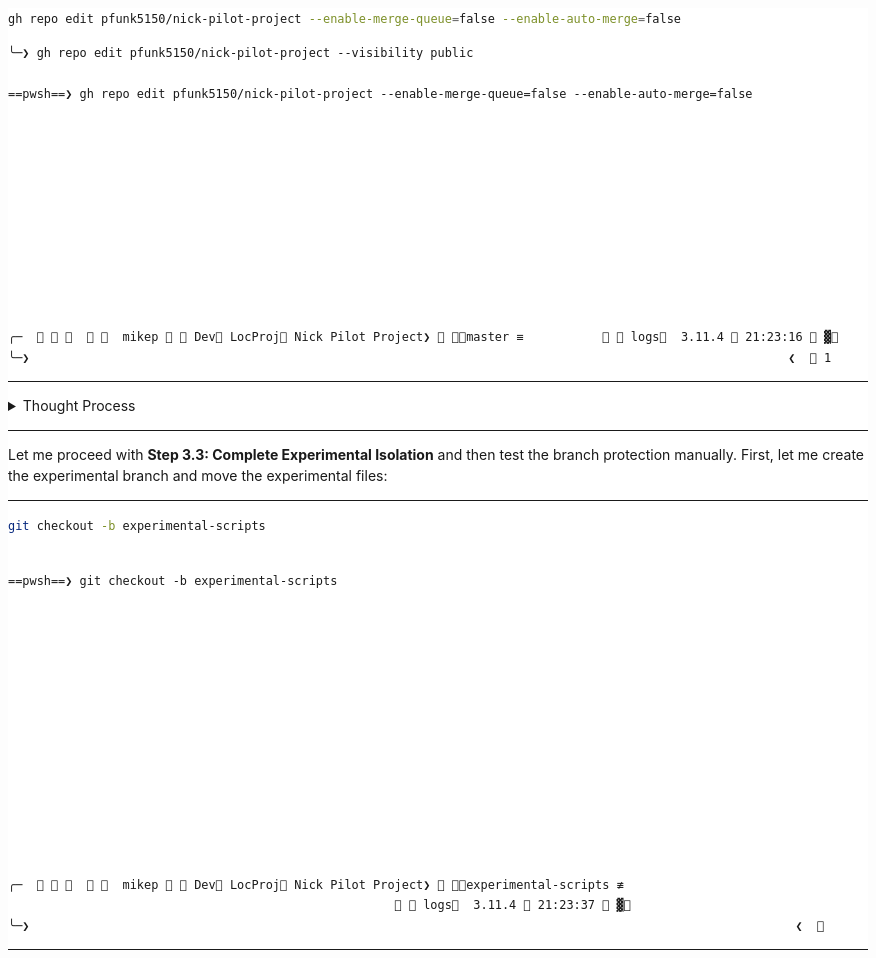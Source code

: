 
```bash
gh repo edit pfunk5150/nick-pilot-project --enable-merge-queue=false --enable-auto-merge=false
```

```
╰─❯ gh repo edit pfunk5150/nick-pilot-project --visibility public                                                   
                                                                                                                    
==pwsh==❯ gh repo edit pfunk5150/nick-pilot-project --enable-merge-queue=false --enable-auto-merge=false











╭─         mikep   Dev LocProj Nick Pilot Project❯  master ≡             logs  3.11.4  21:23:16  ▓
╰─❯                                                                                                          ❮   1
```

---

<think><details><summary>Thought Process</summary></details></think>

---

Let me proceed with **Step 3.3: Complete Experimental Isolation** and then test the branch protection manually. First, let me create the experimental branch and move the experimental files:

---

```bash
git checkout -b experimental-scripts
```

```
                                                                                                                    
==pwsh==❯ git checkout -b experimental-scripts














╭─         mikep   Dev LocProj Nick Pilot Project❯  experimental-scripts ≢                              
                                                        logs  3.11.4  21:23:37  ▓
╰─❯                                                                                                           ❮  
```

---